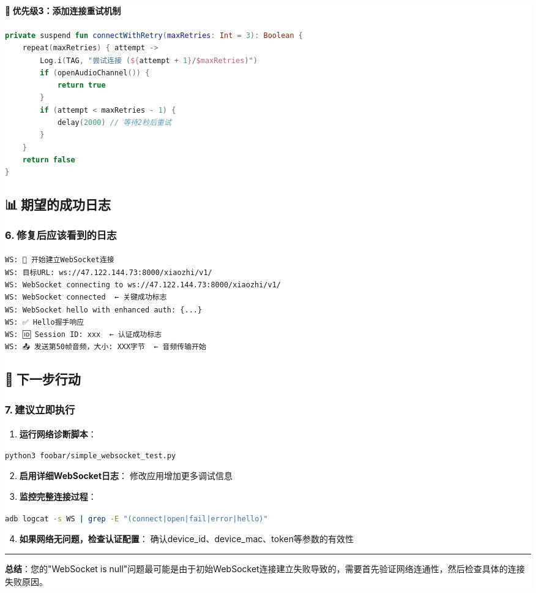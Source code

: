 #### 🥉 优先级3：添加连接重试机制
```kotlin
private suspend fun connectWithRetry(maxRetries: Int = 3): Boolean {
    repeat(maxRetries) { attempt ->
        Log.i(TAG, "尝试连接 (${attempt + 1}/$maxRetries)")
        if (openAudioChannel()) {
            return true
        }
        if (attempt < maxRetries - 1) {
            delay(2000) // 等待2秒后重试
        }
    }
    return false
}
```

## 📊 期望的成功日志

### 6. **修复后应该看到的日志**
```
WS: 🔗 开始建立WebSocket连接  
WS: 目标URL: ws://47.122.144.73:8000/xiaozhi/v1/
WS: WebSocket connecting to ws://47.122.144.73:8000/xiaozhi/v1/
WS: WebSocket connected  ← 关键成功标志
WS: WebSocket hello with enhanced auth: {...}
WS: ✅ Hello握手响应
WS: 🆔 Session ID: xxx  ← 认证成功标志
WS: 📤 发送第50帧音频，大小: XXX字节  ← 音频传输开始
```

## 🎯 下一步行动

### 7. **建议立即执行**

1. **运行网络诊断脚本**：
```bash
python3 foobar/simple_websocket_test.py
```

2. **启用详细WebSocket日志**：
修改应用增加更多调试信息

3. **监控完整连接过程**：
```bash
adb logcat -s WS | grep -E "(connect|open|fail|error|hello)"
```

4. **如果网络无问题，检查认证配置**：
确认device_id、device_mac、token等参数的有效性

---

**总结**：您的"WebSocket is null"问题最可能是由于初始WebSocket连接建立失败导致的，需要首先验证网络连通性，然后检查具体的连接失败原因。 